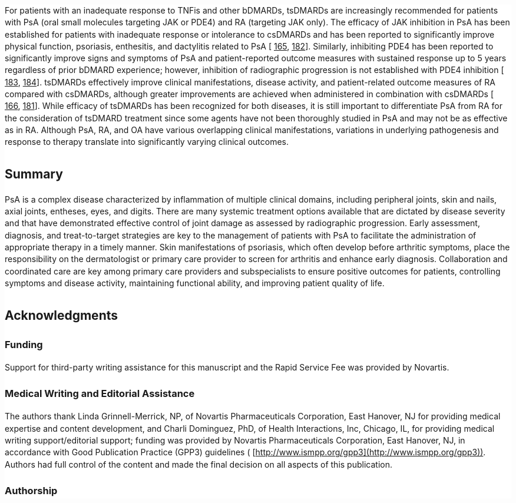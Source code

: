 For patients with an inadequate response to TNFis and other bDMARDs, tsDMARDs are increasingly recommended for patients with PsA (oral small molecules targeting JAK or PDE4) and RA (targeting JAK only). The efficacy of JAK inhibition in PsA has been established for patients with inadequate response or intolerance to csDMARDs and has been reported to significantly improve physical function, psoriasis, enthesitis, and dactylitis related to PsA \[ [165](https://pmc.ncbi.nlm.nih.gov/articles/PMC8572231/#CR165), [182](https://pmc.ncbi.nlm.nih.gov/articles/PMC8572231/#CR182)\]. Similarly, inhibiting PDE4 has been reported to significantly improve signs and symptoms of PsA and patient-reported outcome measures with sustained response up to 5 years regardless of prior bDMARD experience; however, inhibition of radiographic progression is not established with PDE4 inhibition \[ [183](https://pmc.ncbi.nlm.nih.gov/articles/PMC8572231/#CR183), [184](https://pmc.ncbi.nlm.nih.gov/articles/PMC8572231/#CR184)\]. tsDMARDs effectively improve clinical manifestations, disease activity, and patient-related outcome measures of RA compared with csDMARDs, although greater improvements are achieved when administered in combination with csDMARDs \[ [166](https://pmc.ncbi.nlm.nih.gov/articles/PMC8572231/#CR166), [181](https://pmc.ncbi.nlm.nih.gov/articles/PMC8572231/#CR181)\]. While efficacy of tsDMARDs has been recognized for both diseases, it is still important to differentiate PsA from RA for the consideration of tsDMARD treatment since some agents have not been thoroughly studied in PsA and may not be as effective as in RA. Although PsA, RA, and OA have various overlapping clinical manifestations, variations in underlying pathogenesis and response to therapy translate into significantly varying clinical outcomes.

## Summary

PsA is a complex disease characterized by inflammation of multiple clinical domains, including peripheral joints, skin and nails, axial joints, entheses, eyes, and digits. There are many systemic treatment options available that are dictated by disease severity and that have demonstrated effective control of joint damage as assessed by radiographic progression. Early assessment, diagnosis, and treat-to-target strategies are key to the management of patients with PsA to facilitate the administration of appropriate therapy in a timely manner. Skin manifestations of psoriasis, which often develop before arthritic symptoms, place the responsibility on the dermatologist or primary care provider to screen for arthritis and enhance early diagnosis. Collaboration and coordinated care are key among primary care providers and subspecialists to ensure positive outcomes for patients, controlling symptoms and disease activity, maintaining functional ability, and improving patient quality of life.

## Acknowledgments

### Funding

Support for third-party writing assistance for this manuscript and the Rapid Service Fee was provided by Novartis.

### Medical Writing and Editorial Assistance

The authors thank Linda Grinnell-Merrick, NP, of Novartis Pharmaceuticals Corporation, East Hanover, NJ for providing medical expertise and content development, and Charli Dominguez, PhD, of Health Interactions, Inc, Chicago, IL, for providing medical writing support/editorial support; funding was provided by Novartis Pharmaceuticals Corporation, East Hanover, NJ, in accordance with Good Publication Practice (GPP3) guidelines ( [http://www.ismpp.org/gpp3](http://www.ismpp.org/gpp3)). Authors had full control of the content and made the final decision on all aspects of this publication.

### Authorship
